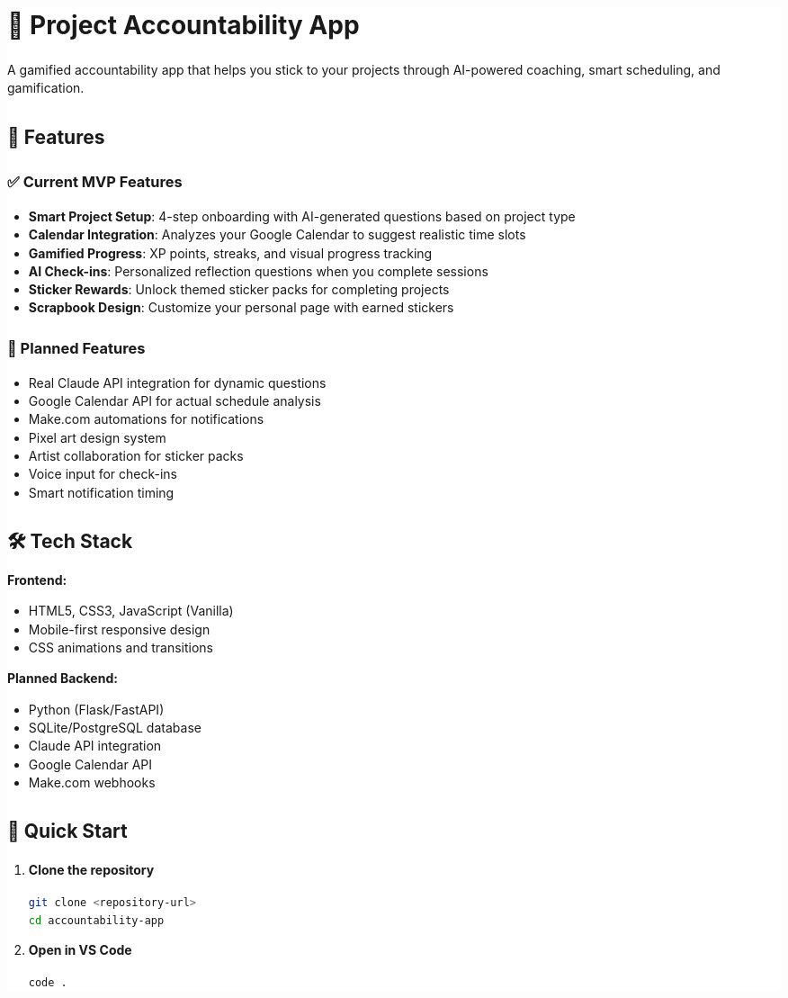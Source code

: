 # 🎯 Project Accountability App

A gamified accountability app that helps you stick to your projects through AI-powered coaching, smart scheduling, and gamification.

## 🌟 Features

### ✅ Current MVP Features
- **Smart Project Setup**: 4-step onboarding with AI-generated questions based on project type
- **Calendar Integration**: Analyzes your Google Calendar to suggest realistic time slots
- **Gamified Progress**: XP points, streaks, and visual progress tracking
- **AI Check-ins**: Personalized reflection questions when you complete sessions
- **Sticker Rewards**: Unlock themed sticker packs for completing projects
- **Scrapbook Design**: Customize your personal page with earned stickers

### 🚀 Planned Features
- Real Claude API integration for dynamic questions
- Google Calendar API for actual schedule analysis
- Make.com automations for notifications
- Pixel art design system
- Artist collaboration for sticker packs
- Voice input for check-ins
- Smart notification timing

## 🛠️ Tech Stack

**Frontend:**
- HTML5, CSS3, JavaScript (Vanilla)
- Mobile-first responsive design
- CSS animations and transitions

**Planned Backend:**
- Python (Flask/FastAPI)
- SQLite/PostgreSQL database
- Claude API integration
- Google Calendar API
- Make.com webhooks

## 🚀 Quick Start

1. **Clone the repository**
   ```bash
   git clone <repository-url>
   cd accountability-app
   ```

2. **Open in VS Code**
   ```bash
   code .
   ```
